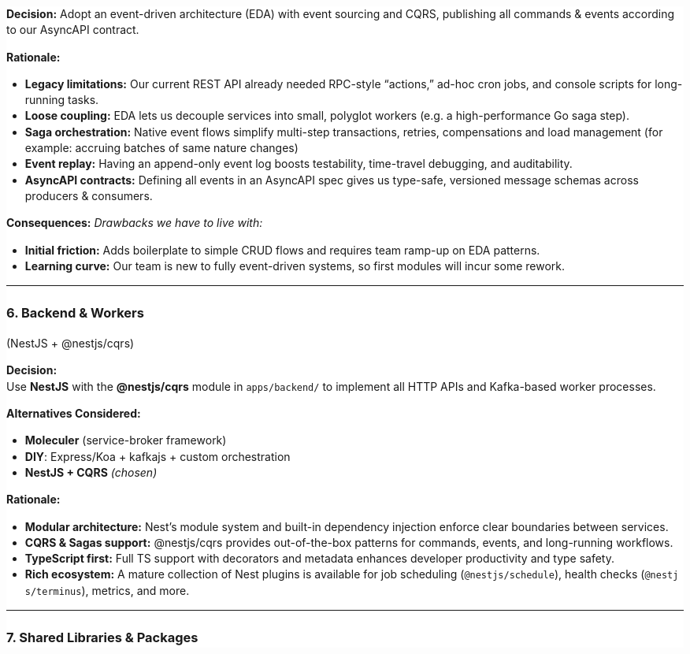 **Decision:**
Adopt an event-driven architecture (EDA) with event sourcing and CQRS, publishing all commands & events according to our AsyncAPI contract.  

**Rationale:**  

- **Legacy limitations:** Our current REST API already needed RPC-style “actions,” ad-hoc cron jobs, and console scripts for long-running tasks.
- **Loose coupling:** EDA lets us decouple services into small, polyglot workers (e.g. a high-performance Go saga step).
- **Saga orchestration:** Native event flows simplify multi-step transactions, retries, compensations and load management (for example: accruing batches of same nature changes)
- **Event replay:** Having an append-only event log boosts testability, time-travel debugging, and auditability.
- **AsyncAPI contracts:** Defining all events in an AsyncAPI spec gives us type-safe, versioned message schemas across producers & consumers.

**Consequences:**
*Drawbacks we have to live with:*

- **Initial friction:** Adds boilerplate to simple CRUD flows and requires team ramp-up on EDA patterns.
- **Learning curve:** Our team is new to fully event-driven systems, so first modules will incur some rework.

---

### 6. Backend & Workers  

(NestJS + @nestjs/cqrs)

**Decision:**  
Use **NestJS** with the **@nestjs/cqrs** module in `apps/backend/` to implement all HTTP APIs and Kafka-based worker processes.

**Alternatives Considered:**  

- **Moleculer** (service-broker framework)  
- **DIY**: Express/Koa + kafkajs + custom orchestration  
- **NestJS + CQRS** *(chosen)*  

**Rationale:**  

- **Modular architecture:** Nest’s module system and built-in dependency injection enforce clear boundaries between services.  
- **CQRS & Sagas support:** @nestjs/cqrs provides out-of-the-box patterns for commands, events, and long-running workflows.  
- **TypeScript first:** Full TS support with decorators and metadata enhances developer productivity and type safety.  
- **Rich ecosystem:** A mature collection of Nest plugins is available for job scheduling (`@nestjs/schedule`), health checks (`@nestjs/terminus`), metrics, and more.  

---

### 7. Shared Libraries & Packages
